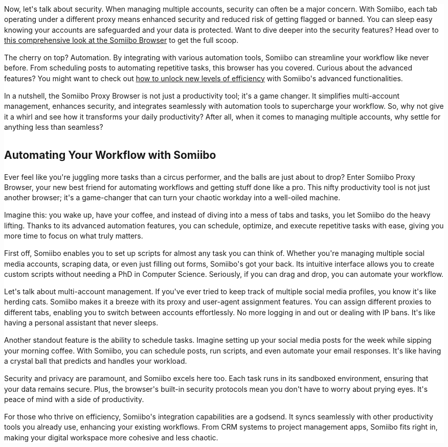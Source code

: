 Now, let's talk about security. When managing multiple accounts, security can often be a major concern. With Somiibo, each tab operating under a different proxy means enhanced security and reduced risk of getting flagged or banned. You can sleep easy knowing your accounts are safeguarded and your data is protected. Want to dive deeper into the security features? Head over to [this comprehensive look at the Somiibo Browser](https://productivitybrowser.com/blog/from-proxies-to-productivity-a-comprehensive-look-at-the-somiibo-browser) to get the full scoop.

The cherry on top? Automation. By integrating with various automation tools, Somiibo can streamline your workflow like never before. From scheduling posts to automating repetitive tasks, this browser has you covered. Curious about the advanced features? You might want to check out [how to unlock new levels of efficiency](https://productivitybrowser.com/blog/unlock-new-levels-of-efficiency-advanced-features-of-the-somiibo-productivity-browser) with Somiibo's advanced functionalities.

In a nutshell, the Somiibo Proxy Browser is not just a productivity tool; it's a game changer. It simplifies multi-account management, enhances security, and integrates seamlessly with automation tools to supercharge your workflow. So, why not give it a whirl and see how it transforms your daily productivity? After all, when it comes to managing multiple accounts, why settle for anything less than seamless?

## Automating Your Workflow with Somiibo

Ever feel like you're juggling more tasks than a circus performer, and the balls are just about to drop? Enter Somiibo Proxy Browser, your new best friend for automating workflows and getting stuff done like a pro. This nifty productivity tool is not just another browser; it's a game-changer that can turn your chaotic workday into a well-oiled machine.



Imagine this: you wake up, have your coffee, and instead of diving into a mess of tabs and tasks, you let Somiibo do the heavy lifting. Thanks to its advanced automation features, you can schedule, optimize, and execute repetitive tasks with ease, giving you more time to focus on what truly matters.

First off, Somiibo enables you to set up scripts for almost any task you can think of. Whether you're managing multiple social media accounts, scraping data, or even just filling out forms, Somiibo's got your back. Its intuitive interface allows you to create custom scripts without needing a PhD in Computer Science. Seriously, if you can drag and drop, you can automate your workflow.

Let's talk about multi-account management. If you've ever tried to keep track of multiple social media profiles, you know it's like herding cats. Somiibo makes it a breeze with its proxy and user-agent assignment features. You can assign different proxies to different tabs, enabling you to switch between accounts effortlessly. No more logging in and out or dealing with IP bans. It's like having a personal assistant that never sleeps.

Another standout feature is the ability to schedule tasks. Imagine setting up your social media posts for the week while sipping your morning coffee. With Somiibo, you can schedule posts, run scripts, and even automate your email responses. It's like having a crystal ball that predicts and handles your workload.

Security and privacy are paramount, and Somiibo excels here too. Each task runs in its sandboxed environment, ensuring that your data remains secure. Plus, the browser's built-in security protocols mean you don't have to worry about prying eyes. It's peace of mind with a side of productivity.

For those who thrive on efficiency, Somiibo's integration capabilities are a godsend. It syncs seamlessly with other productivity tools you already use, enhancing your existing workflows. From CRM systems to project management apps, Somiibo fits right in, making your digital workspace more cohesive and less chaotic.
